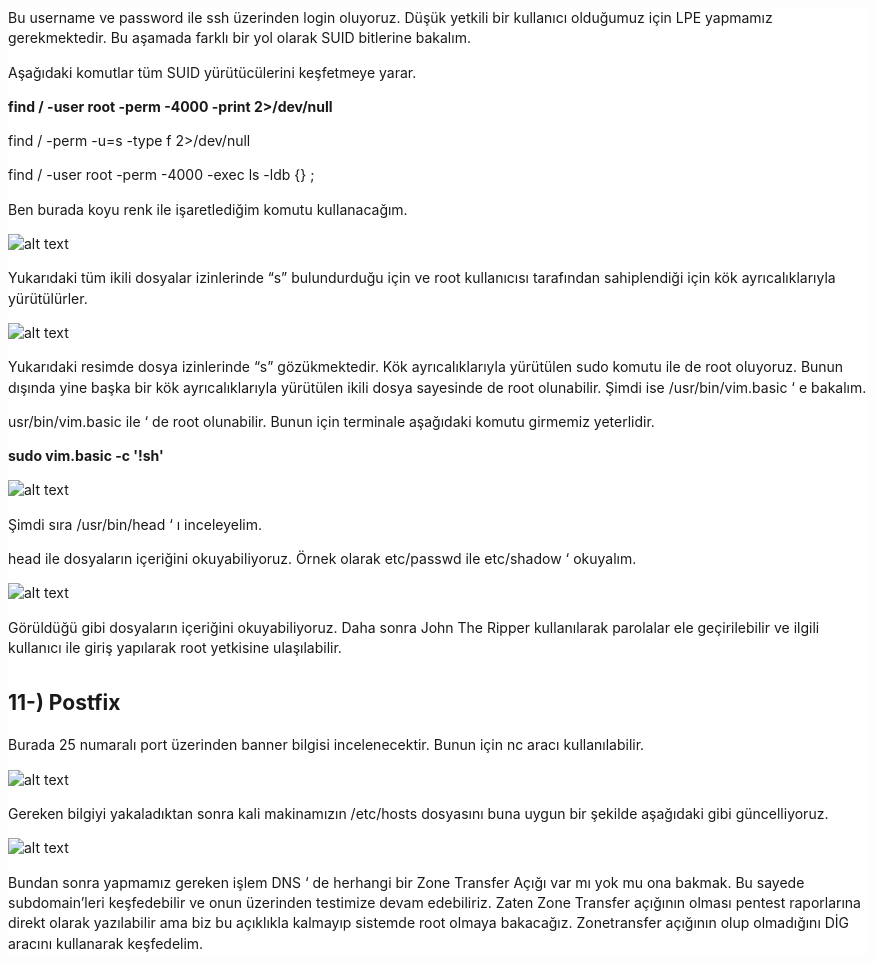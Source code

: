 Bu username ve password ile ssh üzerinden login oluyoruz. Düşük yetkili bir kullanıcı olduğumuz için LPE yapmamız gerekmektedir. Bu aşamada farklı bir yol olarak SUID bitlerine bakalım.

Aşağıdaki komutlar tüm SUID yürütücülerini keşfetmeye yarar.

**find / -user root -perm -4000 -print 2>/dev/null**

find / -perm -u=s -type f 2>/dev/null

find / -user root -perm -4000 -exec ls -ldb {} \;

Ben burada koyu renk ile işaretlediğim komutu kullanacağım. 
 
![alt text](https://github.com/muratyesiltepe/typhoon-vm/blob/master/44.png)

Yukarıdaki tüm ikili dosyalar izinlerinde “s” bulundurduğu için ve root kullanıcısı tarafından sahiplendiği için kök ayrıcalıklarıyla yürütülürler.
 
![alt text](https://github.com/muratyesiltepe/typhoon-vm/blob/master/45.png)

Yukarıdaki resimde dosya izinlerinde “s” gözükmektedir. Kök ayrıcalıklarıyla yürütülen sudo komutu ile de root oluyoruz. Bunun dışında yine başka bir kök ayrıcalıklarıyla yürütülen ikili dosya sayesinde de root olunabilir. Şimdi ise /usr/bin/vim.basic ‘ e bakalım.

usr/bin/vim.basic ile ‘ de root olunabilir. Bunun için terminale aşağıdaki komutu girmemiz yeterlidir.

**sudo vim.basic -c '!sh'**

 ![alt text](https://github.com/muratyesiltepe/typhoon-vm/blob/master/46.png)

Şimdi sıra /usr/bin/head ‘ ı inceleyelim.

head ile dosyaların içeriğini okuyabiliyoruz. Örnek olarak etc/passwd ile etc/shadow ‘  okuyalım. 
 
![alt text](https://github.com/muratyesiltepe/typhoon-vm/blob/master/47.png)

Görüldüğü gibi dosyaların içeriğini okuyabiliyoruz. Daha sonra John The Ripper kullanılarak parolalar ele geçirilebilir ve ilgili kullanıcı ile giriş yapılarak root yetkisine ulaşılabilir.

## 11-) Postfix

Burada 25 numaralı port üzerinden banner bilgisi incelenecektir. Bunun için nc aracı kullanılabilir.

![alt text](https://github.com/muratyesiltepe/typhoon-vm/blob/master/48.png)
 
Gereken bilgiyi yakaladıktan sonra kali makinamızın /etc/hosts dosyasını buna uygun bir şekilde aşağıdaki gibi güncelliyoruz.

![alt text](https://github.com/muratyesiltepe/typhoon-vm/blob/master/49.png)
 
Bundan sonra yapmamız gereken işlem DNS ‘ de herhangi bir Zone Transfer Açığı var mı yok mu ona bakmak. Bu sayede subdomain’leri keşfedebilir ve onun üzerinden testimize devam edebiliriz. Zaten Zone Transfer açığının olması pentest raporlarına direkt olarak yazılabilir ama biz bu açıklıkla kalmayıp sistemde root olmaya bakacağız. Zonetransfer açığının olup olmadığını DİG aracını kullanarak keşfedelim.
 